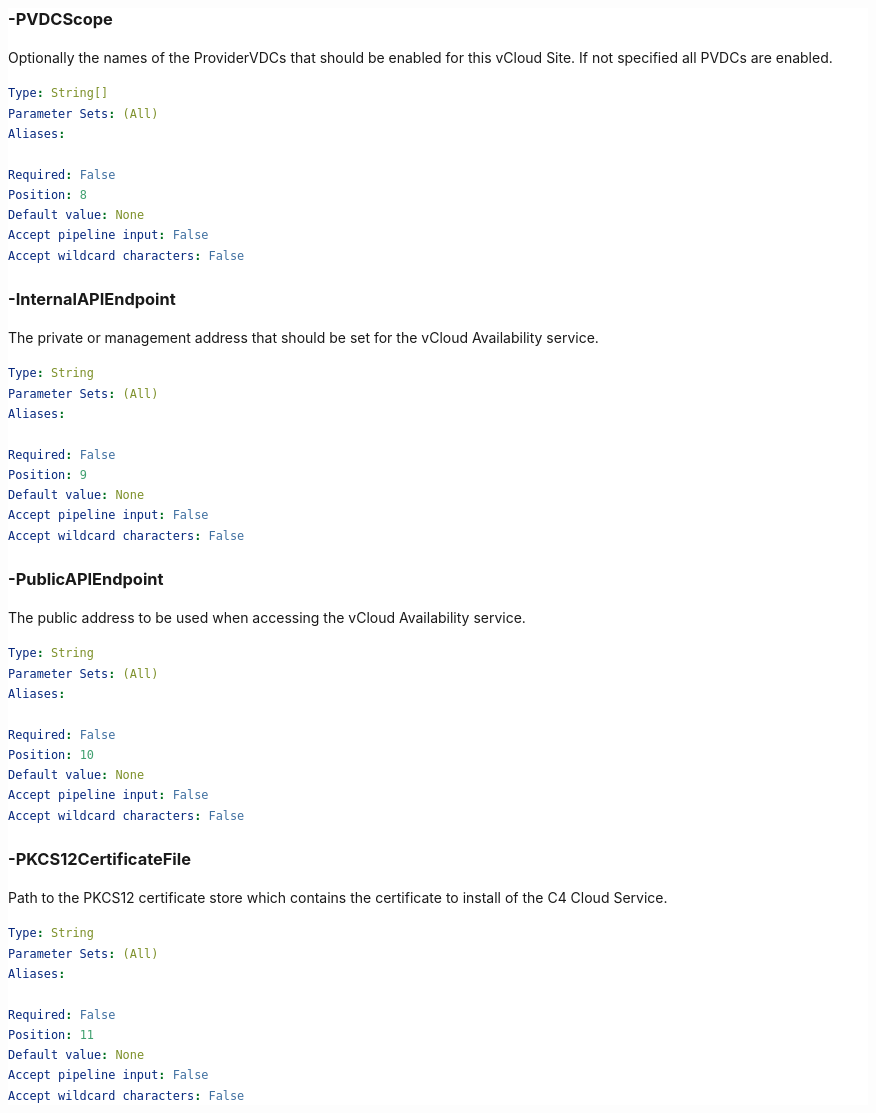### -PVDCScope
Optionally the names of the ProviderVDCs that should be enabled for this vCloud Site.
If not specified all PVDCs are enabled.

```yaml
Type: String[]
Parameter Sets: (All)
Aliases:

Required: False
Position: 8
Default value: None
Accept pipeline input: False
Accept wildcard characters: False
```

### -InternalAPIEndpoint
The private or management address that should be set for the vCloud Availability service.

```yaml
Type: String
Parameter Sets: (All)
Aliases:

Required: False
Position: 9
Default value: None
Accept pipeline input: False
Accept wildcard characters: False
```

### -PublicAPIEndpoint
The public address to be used when accessing the vCloud Availability service.

```yaml
Type: String
Parameter Sets: (All)
Aliases:

Required: False
Position: 10
Default value: None
Accept pipeline input: False
Accept wildcard characters: False
```

### -PKCS12CertificateFile
Path to the PKCS12 certificate store which contains the certificate to install of the C4 Cloud Service.

```yaml
Type: String
Parameter Sets: (All)
Aliases:

Required: False
Position: 11
Default value: None
Accept pipeline input: False
Accept wildcard characters: False
```
